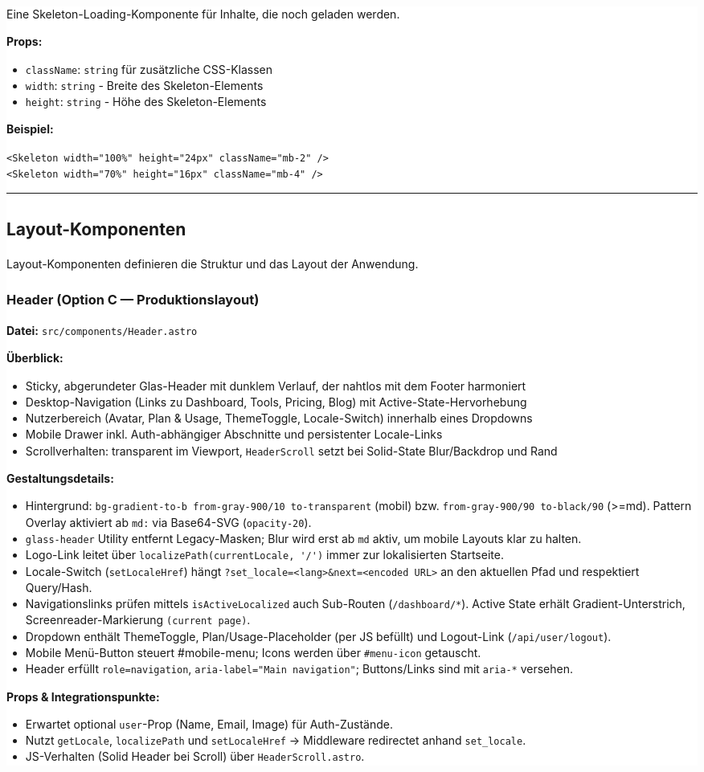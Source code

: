 Eine Skeleton-Loading-Komponente für Inhalte, die noch geladen werden.

**Props:**

- `className`: `string` für zusätzliche CSS-Klassen
- `width`: `string` - Breite des Skeleton-Elements
- `height`: `string` - Höhe des Skeleton-Elements

**Beispiel:**

```astro
<Skeleton width="100%" height="24px" className="mb-2" />
<Skeleton width="70%" height="16px" className="mb-4" />
```

---

## Layout-Komponenten

Layout-Komponenten definieren die Struktur und das Layout der Anwendung.

### Header (Option&nbsp;C — Produktionslayout)

**Datei:** `src/components/Header.astro`

**Überblick:**

- Sticky, abgerundeter Glas-Header mit dunklem Verlauf, der nahtlos mit dem Footer harmoniert
- Desktop-Navigation (Links zu Dashboard, Tools, Pricing, Blog) mit Active-State-Hervorhebung
- Nutzerbereich (Avatar, Plan & Usage, ThemeToggle, Locale-Switch) innerhalb eines Dropdowns
- Mobile Drawer inkl. Auth-abhängiger Abschnitte und persistenter Locale-Links
- Scrollverhalten: transparent im Viewport, `HeaderScroll` setzt bei Solid-State Blur/Backdrop und Rand

**Gestaltungsdetails:**

- Hintergrund: `bg-gradient-to-b from-gray-900/10 to-transparent` (mobil) bzw. `from-gray-900/90 to-black/90` (>=md). Pattern Overlay aktiviert ab `md:` via Base64-SVG (`opacity-20`).
- `glass-header` Utility entfernt Legacy-Masken; Blur wird erst ab `md` aktiv, um mobile Layouts klar zu halten.
- Logo-Link leitet über `localizePath(currentLocale, '/')` immer zur lokalisierten Startseite.
- Locale-Switch (`setLocaleHref`) hängt `?set_locale=<lang>&next=<encoded URL>` an den aktuellen Pfad und respektiert Query/Hash.
- Navigationslinks prüfen mittels `isActiveLocalized` auch Sub-Routen (`/dashboard/*`). Active State erhält Gradient-Unterstrich, Screenreader-Markierung `(current page)`.
- Dropdown enthält ThemeToggle, Plan/Usage-Placeholder (per JS befüllt) und Logout-Link (`/api/user/logout`).
- Mobile Menü-Button steuert #mobile-menu; Icons werden über `#menu-icon` getauscht.
- Header erfüllt `role=navigation`, `aria-label="Main navigation"`; Buttons/Links sind mit `aria-*` versehen.

**Props & Integrationspunkte:**

- Erwartet optional `user`-Prop (Name, Email, Image) für Auth-Zustände.
- Nutzt `getLocale`, `localizePath` und `setLocaleHref` → Middleware redirectet anhand `set_locale`.
- JS-Verhalten (Solid Header bei Scroll) über `HeaderScroll.astro`.
